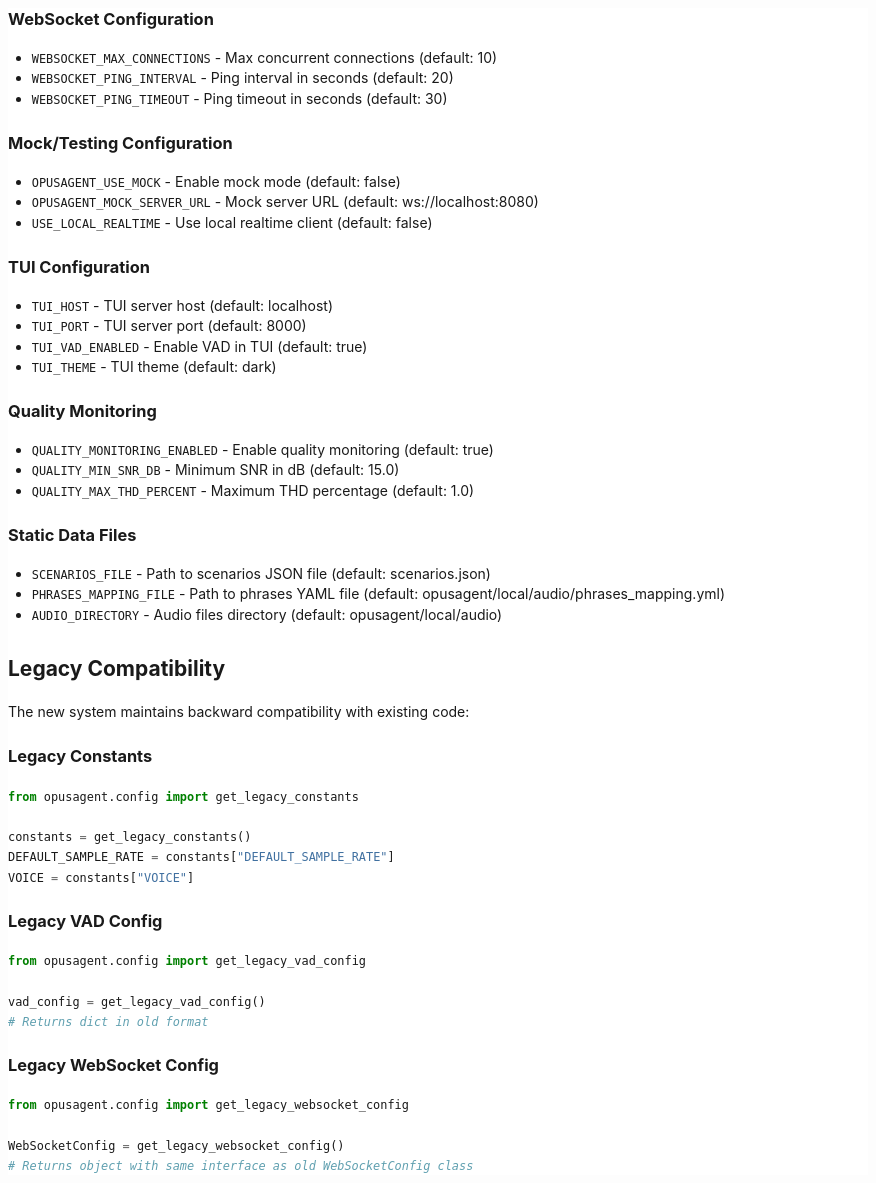 ### WebSocket Configuration
- `WEBSOCKET_MAX_CONNECTIONS` - Max concurrent connections (default: 10)
- `WEBSOCKET_PING_INTERVAL` - Ping interval in seconds (default: 20)
- `WEBSOCKET_PING_TIMEOUT` - Ping timeout in seconds (default: 30)

### Mock/Testing Configuration
- `OPUSAGENT_USE_MOCK` - Enable mock mode (default: false)
- `OPUSAGENT_MOCK_SERVER_URL` - Mock server URL (default: ws://localhost:8080)
- `USE_LOCAL_REALTIME` - Use local realtime client (default: false)

### TUI Configuration
- `TUI_HOST` - TUI server host (default: localhost)
- `TUI_PORT` - TUI server port (default: 8000)
- `TUI_VAD_ENABLED` - Enable VAD in TUI (default: true)
- `TUI_THEME` - TUI theme (default: dark)

### Quality Monitoring
- `QUALITY_MONITORING_ENABLED` - Enable quality monitoring (default: true)
- `QUALITY_MIN_SNR_DB` - Minimum SNR in dB (default: 15.0)
- `QUALITY_MAX_THD_PERCENT` - Maximum THD percentage (default: 1.0)

### Static Data Files
- `SCENARIOS_FILE` - Path to scenarios JSON file (default: scenarios.json)
- `PHRASES_MAPPING_FILE` - Path to phrases YAML file (default: opusagent/local/audio/phrases_mapping.yml)
- `AUDIO_DIRECTORY` - Audio files directory (default: opusagent/local/audio)

## Legacy Compatibility

The new system maintains backward compatibility with existing code:

### Legacy Constants
```python
from opusagent.config import get_legacy_constants

constants = get_legacy_constants()
DEFAULT_SAMPLE_RATE = constants["DEFAULT_SAMPLE_RATE"]
VOICE = constants["VOICE"]
```

### Legacy VAD Config
```python
from opusagent.config import get_legacy_vad_config

vad_config = get_legacy_vad_config()
# Returns dict in old format
```

### Legacy WebSocket Config
```python
from opusagent.config import get_legacy_websocket_config

WebSocketConfig = get_legacy_websocket_config()
# Returns object with same interface as old WebSocketConfig class
```
